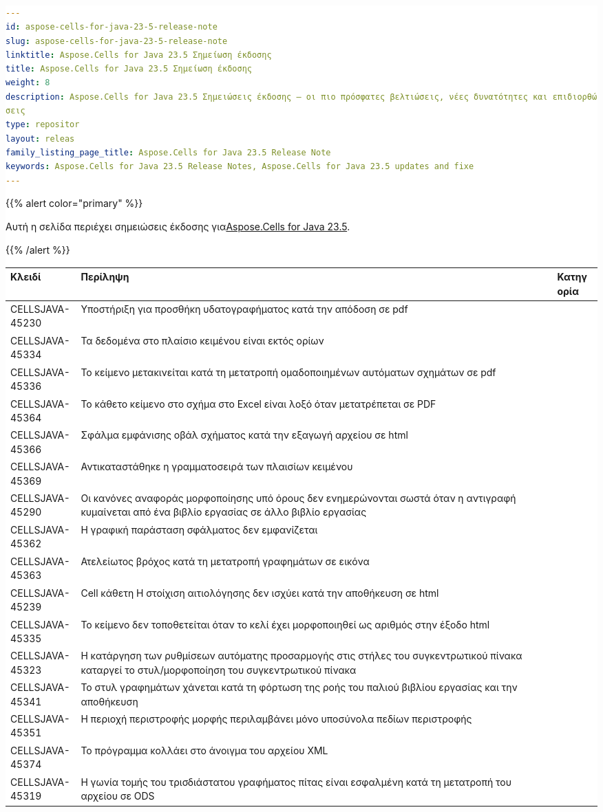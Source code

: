```yaml
---
id: aspose-cells-for-java-23-5-release-note
slug: aspose-cells-for-java-23-5-release-note
linktitle: Aspose.Cells for Java 23.5 Σημείωση έκδοσης
title: Aspose.Cells for Java 23.5 Σημείωση έκδοσης
weight: 8
description: Aspose.Cells for Java 23.5 Σημειώσεις έκδοσης – οι πιο πρόσφατες βελτιώσεις, νέες δυνατότητες και επιδιορθώσεις
type: repositor
layout: releas
family_listing_page_title: Aspose.Cells for Java 23.5 Release Note
keywords: Aspose.Cells for Java 23.5 Release Notes, Aspose.Cells for Java 23.5 updates and fixe
---
```

{{% alert color="primary" %}}

 Αυτή η σελίδα περιέχει σημειώσεις έκδοσης για[Aspose.Cells for Java 23.5](https://releases.aspose.com/cells/java/23-5/).

{{% /alert %}}

|**Κλειδί**|**Περίληψη**|**Κατηγορία**|
| :- | :- | :- |
|CELLSJAVA-45230|Υποστήριξη για προσθήκη υδατογραφήματος κατά την απόδοση σε pdf|
|CELLSJAVA-45334|Τα δεδομένα στο πλαίσιο κειμένου είναι εκτός ορίων|
|CELLSJAVA-45336|Το κείμενο μετακινείται κατά τη μετατροπή ομαδοποιημένων αυτόματων σχημάτων σε pdf|
|CELLSJAVA-45364|Το κάθετο κείμενο στο σχήμα στο Excel είναι λοξό όταν μετατρέπεται σε PDF|
|CELLSJAVA-45366|Σφάλμα εμφάνισης οβάλ σχήματος κατά την εξαγωγή αρχείου σε html|
|CELLSJAVA-45369| Αντικαταστάθηκε η γραμματοσειρά των πλαισίων κειμένου|
|CELLSJAVA-45290|Οι κανόνες αναφοράς μορφοποίησης υπό όρους δεν ενημερώνονται σωστά όταν η αντιγραφή κυμαίνεται από ένα βιβλίο εργασίας σε άλλο βιβλίο εργασίας|
|CELLSJAVA-45362|Η γραφική παράσταση σφάλματος δεν εμφανίζεται|
|CELLSJAVA-45363|Ατελείωτος βρόχος κατά τη μετατροπή γραφημάτων σε εικόνα|
|CELLSJAVA-45239|Cell κάθετη Η στοίχιση αιτιολόγησης δεν ισχύει κατά την αποθήκευση σε html|
|CELLSJAVA-45335|Το κείμενο δεν τοποθετείται όταν το κελί έχει μορφοποιηθεί ως αριθμός στην έξοδο html|
|CELLSJAVA-45323| Η κατάργηση των ρυθμίσεων αυτόματης προσαρμογής στις στήλες του συγκεντρωτικού πίνακα καταργεί το στυλ/μορφοποίηση του συγκεντρωτικού πίνακα|
|CELLSJAVA-45341|Το στυλ γραφημάτων χάνεται κατά τη φόρτωση της ροής του παλιού βιβλίου εργασίας και την αποθήκευση|
|CELLSJAVA-45351|Η περιοχή περιστροφής μορφής περιλαμβάνει μόνο υποσύνολα πεδίων περιστροφής|
|CELLSJAVA-45374|Το πρόγραμμα κολλάει στο άνοιγμα του αρχείου XML|
|CELLSJAVA-45319|Η γωνία τομής του τρισδιάστατου γραφήματος πίτας είναι εσφαλμένη κατά τη μετατροπή του αρχείου σε ODS|
